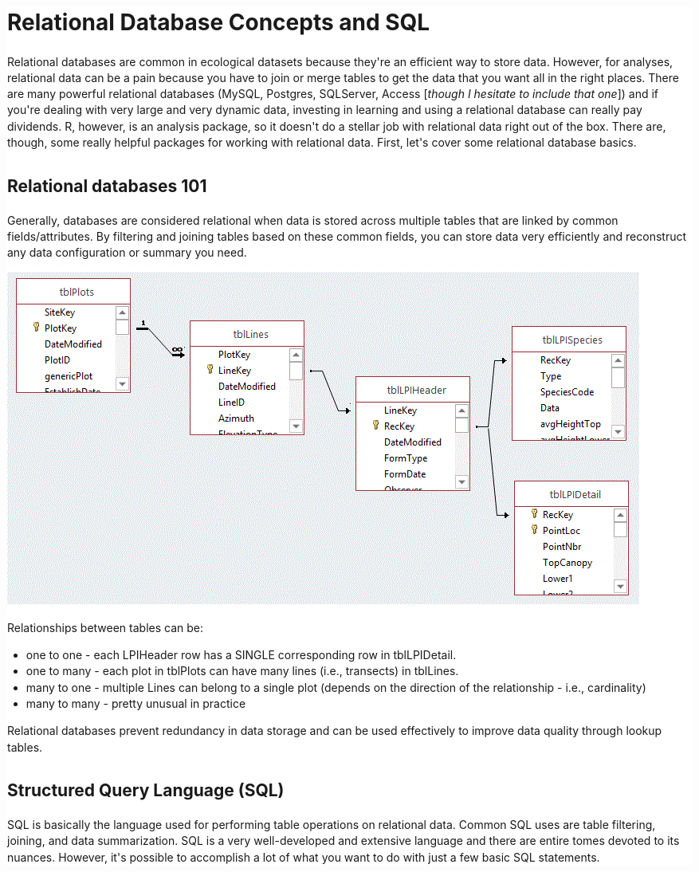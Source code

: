 # Relational Database Concepts and SQL
Relational databases are common in ecological datasets because they're an efficient way to store data. However, for analyses, relational data can be a pain because you have to join or merge tables to get the data that you want all in the right places. There are many powerful relational databases (MySQL, Postgres, SQLServer, Access [_though I hesitate to include that one_]) and if you're dealing with very large and very dynamic data, investing in learning and using a relational database can really pay dividends. R, however, is an analysis package, so it doesn't do a stellar job with relational data right out of the box. There are, though, some really helpful packages for working with relational data. First, let's cover some relational database basics.

## Relational databases 101
Generally, databases are considered relational when data is stored across multiple tables that are linked by common fields/attributes. By filtering and joining tables based on these common fields, you can store data very efficiently and reconstruct any data configuration or summary you need.

<img src="../img/relationaldb.gif">

Relationships between tables can be:
- one to one - each LPIHeader row has a SINGLE corresponding row in tblLPIDetail.
- one to many - each plot in tblPlots can have many lines (i.e., transects) in tblLines.
- many to one - multiple Lines can belong to a single plot (depends on the direction of the relationship - i.e., cardinality)
- many to many - pretty unusual in practice

Relational databases prevent redundancy in data storage and can be used effectively to improve data quality through lookup tables.

## Structured Query Language (SQL)
SQL is basically the language used for performing table operations on relational data. Common SQL uses are table filtering, joining, and data summarization. SQL is a very well-developed and extensive language and there are entire tomes devoted to its nuances. However, it's possible to accomplish a lot of what you want to do with just a few basic SQL statements.
